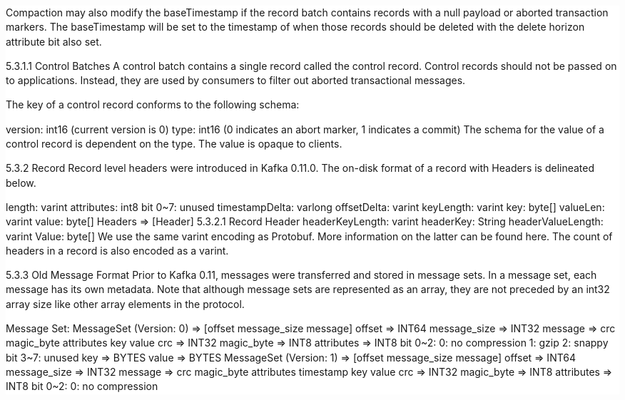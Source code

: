 Compaction may also modify the baseTimestamp if the record batch contains records with a null payload or aborted transaction markers. The baseTimestamp will be set to the timestamp of when those records should be deleted with the delete horizon attribute bit also set.

5.3.1.1 Control Batches
A control batch contains a single record called the control record. Control records should not be passed on to applications. Instead, they are used by consumers to filter out aborted transactional messages.

The key of a control record conforms to the following schema:

version: int16 (current version is 0)
type: int16 (0 indicates an abort marker, 1 indicates a commit)
The schema for the value of a control record is dependent on the type. The value is opaque to clients.

5.3.2 Record
Record level headers were introduced in Kafka 0.11.0. The on-disk format of a record with Headers is delineated below.

length: varint
attributes: int8
    bit 0~7: unused
timestampDelta: varlong
offsetDelta: varint
keyLength: varint
key: byte[]
valueLen: varint
value: byte[]
Headers => [Header]
5.3.2.1 Record Header
headerKeyLength: varint
headerKey: String
headerValueLength: varint
Value: byte[]
We use the same varint encoding as Protobuf. More information on the latter can be found here. The count of headers in a record is also encoded as a varint.

5.3.3 Old Message Format
Prior to Kafka 0.11, messages were transferred and stored in message sets. In a message set, each message has its own metadata. Note that although message sets are represented as an array, they are not preceded by an int32 array size like other array elements in the protocol.

Message Set:
MessageSet (Version: 0) => [offset message_size message]
offset => INT64
message_size => INT32
message => crc magic_byte attributes key value
    crc => INT32
    magic_byte => INT8
    attributes => INT8
        bit 0~2:
            0: no compression
            1: gzip
            2: snappy
        bit 3~7: unused
    key => BYTES
    value => BYTES
MessageSet (Version: 1) => [offset message_size message]
offset => INT64
message_size => INT32
message => crc magic_byte attributes timestamp key value
    crc => INT32
    magic_byte => INT8
    attributes => INT8
        bit 0~2:
            0: no compression